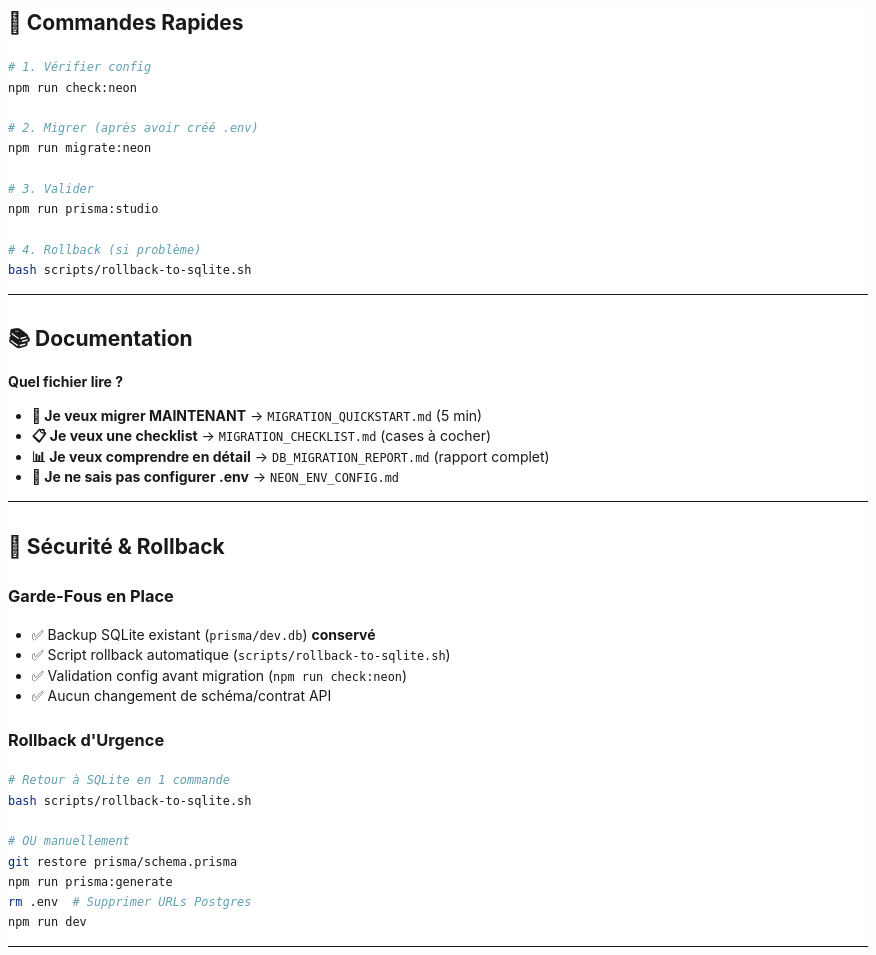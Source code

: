 
## 🎯 Commandes Rapides

```bash
# 1. Vérifier config
npm run check:neon

# 2. Migrer (après avoir créé .env)
npm run migrate:neon

# 3. Valider
npm run prisma:studio

# 4. Rollback (si problème)
bash scripts/rollback-to-sqlite.sh
```

---

## 📚 Documentation

**Quel fichier lire ?**

- **🚀 Je veux migrer MAINTENANT** → `MIGRATION_QUICKSTART.md` (5 min)
- **📋 Je veux une checklist** → `MIGRATION_CHECKLIST.md` (cases à cocher)
- **📊 Je veux comprendre en détail** → `DB_MIGRATION_REPORT.md` (rapport complet)
- **🔧 Je ne sais pas configurer .env** → `NEON_ENV_CONFIG.md`

---

## 🧯 Sécurité & Rollback

### Garde-Fous en Place

- ✅ Backup SQLite existant (`prisma/dev.db`) **conservé**
- ✅ Script rollback automatique (`scripts/rollback-to-sqlite.sh`)
- ✅ Validation config avant migration (`npm run check:neon`)
- ✅ Aucun changement de schéma/contrat API

### Rollback d'Urgence

```bash
# Retour à SQLite en 1 commande
bash scripts/rollback-to-sqlite.sh

# OU manuellement
git restore prisma/schema.prisma
npm run prisma:generate
rm .env  # Supprimer URLs Postgres
npm run dev
```

---
